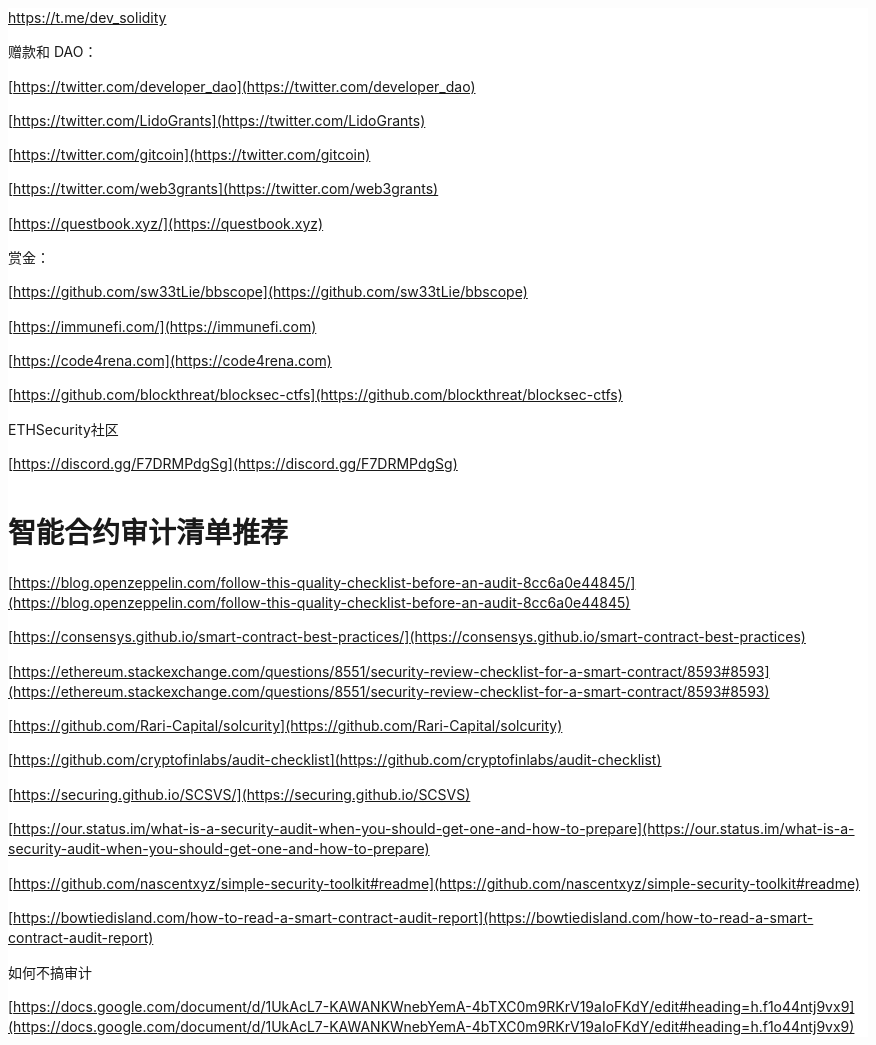 https://t.me/dev_solidity

赠款和 DAO：

[https://twitter.com/developer_dao](https://twitter.com/developer_dao)

[https://twitter.com/LidoGrants](https://twitter.com/LidoGrants)

[https://twitter.com/gitcoin](https://twitter.com/gitcoin)

[https://twitter.com/web3grants](https://twitter.com/web3grants)

[https://questbook.xyz/](https://questbook.xyz)

赏金：

[https://github.com/sw33tLie/bbscope](https://github.com/sw33tLie/bbscope)

[https://immunefi.com/](https://immunefi.com)

[https://code4rena.com](https://code4rena.com)

[https://github.com/blockthreat/blocksec-ctfs](https://github.com/blockthreat/blocksec-ctfs)

ETHSecurity社区

[https://discord.gg/F7DRMPdgSg](https://discord.gg/F7DRMPdgSg)

  

# **智能合约审计清单推荐**

  

[https://blog.openzeppelin.com/follow-this-quality-checklist-before-an-audit-8cc6a0e44845/](https://blog.openzeppelin.com/follow-this-quality-checklist-before-an-audit-8cc6a0e44845)

[https://consensys.github.io/smart-contract-best-practices/](https://consensys.github.io/smart-contract-best-practices)

[https://ethereum.stackexchange.com/questions/8551/security-review-checklist-for-a-smart-contract/8593#8593](https://ethereum.stackexchange.com/questions/8551/security-review-checklist-for-a-smart-contract/8593#8593)

[https://github.com/Rari-Capital/solcurity](https://github.com/Rari-Capital/solcurity)

[https://github.com/cryptofinlabs/audit-checklist](https://github.com/cryptofinlabs/audit-checklist)

[https://securing.github.io/SCSVS/](https://securing.github.io/SCSVS)

[https://our.status.im/what-is-a-security-audit-when-you-should-get-one-and-how-to-prepare](https://our.status.im/what-is-a-security-audit-when-you-should-get-one-and-how-to-prepare)

[https://github.com/nascentxyz/simple-security-toolkit#readme](https://github.com/nascentxyz/simple-security-toolkit#readme)

[https://bowtiedisland.com/how-to-read-a-smart-contract-audit-report](https://bowtiedisland.com/how-to-read-a-smart-contract-audit-report)

如何不搞审计

[https://docs.google.com/document/d/1UkAcL7-KAWANKWnebYemA-4bTXC0m9RKrV19aIoFKdY/edit#heading=h.f1o44ntj9vx9](https://docs.google.com/document/d/1UkAcL7-KAWANKWnebYemA-4bTXC0m9RKrV19aIoFKdY/edit#heading=h.f1o44ntj9vx9)
